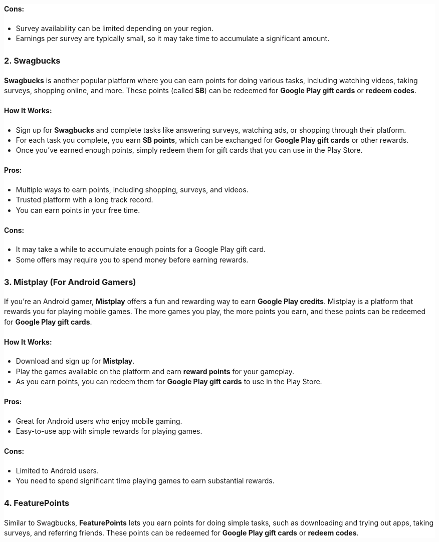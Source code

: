 #### **Cons:**
- Survey availability can be limited depending on your region.
- Earnings per survey are typically small, so it may take time to accumulate a significant amount.

### 2. **Swagbucks**

**Swagbucks** is another popular platform where you can earn points for doing various tasks, including watching videos, taking surveys, shopping online, and more. These points (called **SB**) can be redeemed for **Google Play gift cards** or **redeem codes**.

#### **How It Works:**
- Sign up for **Swagbucks** and complete tasks like answering surveys, watching ads, or shopping through their platform.
- For each task you complete, you earn **SB points**, which can be exchanged for **Google Play gift cards** or other rewards.
- Once you’ve earned enough points, simply redeem them for gift cards that you can use in the Play Store.

#### **Pros:**
- Multiple ways to earn points, including shopping, surveys, and videos.
- Trusted platform with a long track record.
- You can earn points in your free time.

#### **Cons:**
- It may take a while to accumulate enough points for a Google Play gift card.
- Some offers may require you to spend money before earning rewards.

### 3. **Mistplay (For Android Gamers)**

If you’re an Android gamer, **Mistplay** offers a fun and rewarding way to earn **Google Play credits**. Mistplay is a platform that rewards you for playing mobile games. The more games you play, the more points you earn, and these points can be redeemed for **Google Play gift cards**.

#### **How It Works:**
- Download and sign up for **Mistplay**.
- Play the games available on the platform and earn **reward points** for your gameplay.
- As you earn points, you can redeem them for **Google Play gift cards** to use in the Play Store.

#### **Pros:**
- Great for Android users who enjoy mobile gaming.
- Easy-to-use app with simple rewards for playing games.

#### **Cons:**
- Limited to Android users.
- You need to spend significant time playing games to earn substantial rewards.

### 4. **FeaturePoints**

Similar to Swagbucks, **FeaturePoints** lets you earn points for doing simple tasks, such as downloading and trying out apps, taking surveys, and referring friends. These points can be redeemed for **Google Play gift cards** or **redeem codes**.
